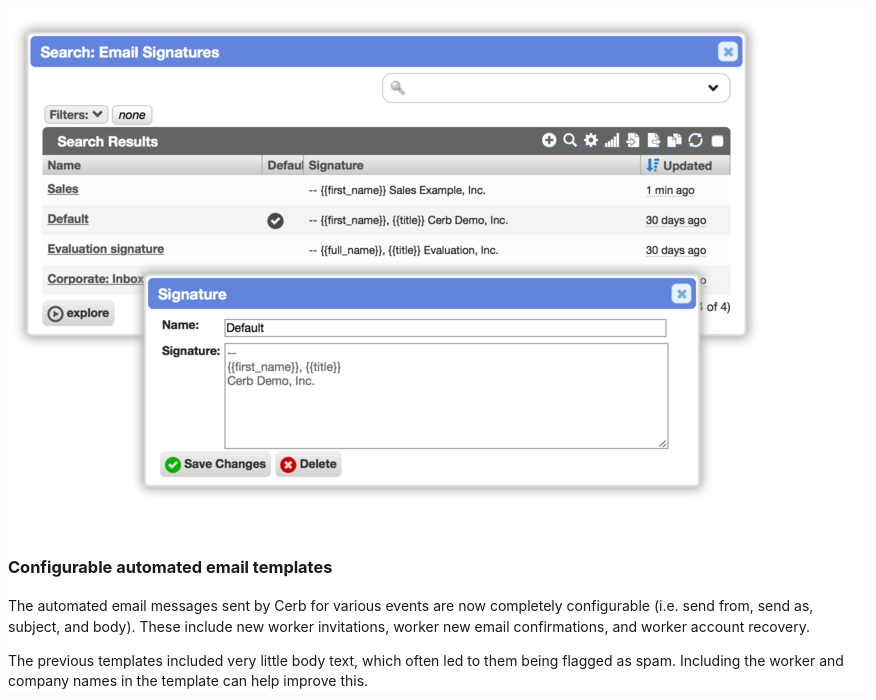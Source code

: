 <img src="/assets/images/releases/8.2/records-signatures.png" class="screenshot">
</div>

### Configurable automated email templates

The automated email messages sent by Cerb for various events are now completely configurable (i.e. send from, send as, subject, and body). These include new worker invitations, worker new email confirmations, and worker account recovery. 

The previous templates included very little body text, which often led to them being flagged as spam. Including the worker and company names in the template can help improve this.

<div class="cerb-screenshot">